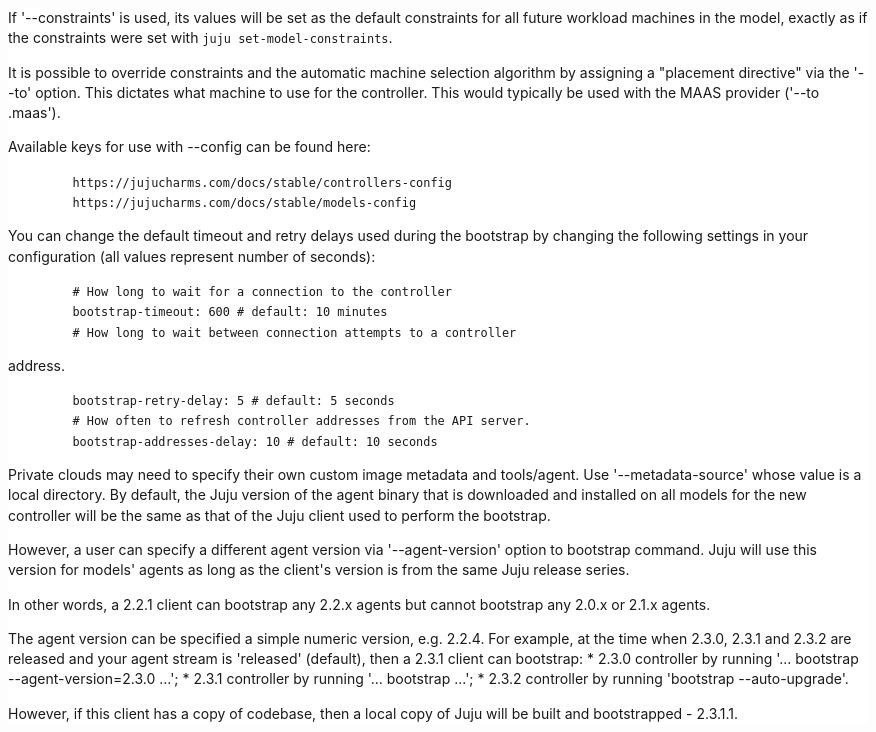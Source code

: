    If '--constraints' is used, its values will be set as the default
   constraints for all future workload machines in the model, exactly as if
   the constraints were set with `juju set-model-constraints`.

   It is possible to override constraints and the automatic machine selection
   algorithm by assigning a "placement directive" via the '--to' option. This
   dictates what machine to use for the controller. This would typically be
   used with the MAAS provider ('--to <host>.maas').

   Available keys for use with --config can be found here:

             https://jujucharms.com/docs/stable/controllers-config
             https://jujucharms.com/docs/stable/models-config
   
   You can change the default timeout and retry delays used during the
   bootstrap by changing the following settings in your configuration
   (all values represent number of seconds):

             # How long to wait for a connection to the controller
             bootstrap-timeout: 600 # default: 10 minutes
             # How long to wait between connection attempts to a controller
   
   address.

             bootstrap-retry-delay: 5 # default: 5 seconds
             # How often to refresh controller addresses from the API server.
             bootstrap-addresses-delay: 10 # default: 10 seconds
   
   Private clouds may need to specify their own custom image metadata and
   tools/agent. Use '--metadata-source' whose value is a local directory.
   By default, the Juju version of the agent binary that is downloaded and 
   installed on all models for the new controller will be the same as that 
   of the Juju client used to perform the bootstrap.

   However, a user can specify a different agent version via '--agent-version' 
   option to bootstrap command. Juju will use this version for models' agents 
   as long as the client's version is from the same Juju release series.

   In other words, a 2.2.1 client can bootstrap any 2.2.x agents but cannot
   bootstrap any 2.0.x or 2.1.x agents.

   The agent version can be specified a simple numeric version, e.g. 2.2.4.
   For example, at the time when 2.3.0, 2.3.1 and 2.3.2 are released and your
   agent stream is 'released' (default), then a 2.3.1 client can bootstrap:
             * 2.3.0 controller by running '... bootstrap --agent-version=2.3.0 ...';
             * 2.3.1 controller by running '... bootstrap ...';
             * 2.3.2 controller by running 'bootstrap --auto-upgrade'.

   
   However, if this client has a copy of codebase, then a local copy of Juju 
   will be built and bootstrapped - 2.3.1.1.
